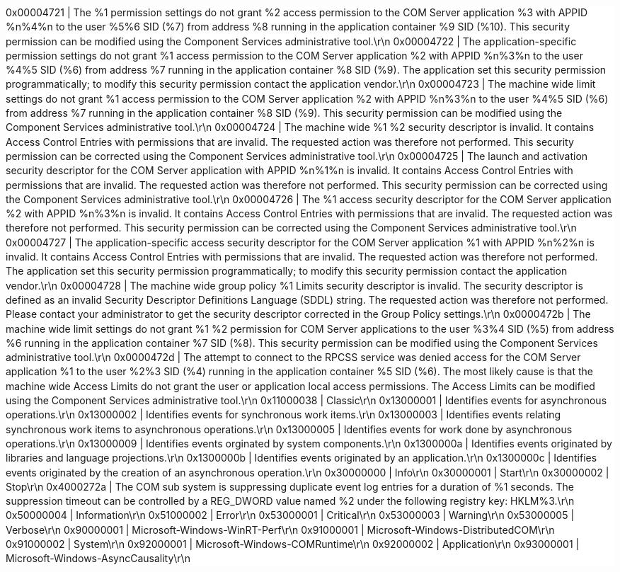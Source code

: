 0x00004721 | The %1 permission settings do not grant %2 access permission to the COM Server application %3 with APPID %n%4%n to the user %5\%6 SID (%7) from address %8 running in the application container %9 SID (%10). This security permission can be modified using the Component Services administrative tool.\r\n
0x00004722 | The application-specific permission settings do not grant %1 access permission to the COM Server application %2 with APPID %n%3%n to the user %4\%5 SID (%6) from address %7 running in the application container %8 SID (%9). The application set this security permission programmatically; to modify this security permission contact the application vendor.\r\n
0x00004723 | The machine wide limit settings do not grant %1 access permission to the COM Server application %2 with APPID %n%3%n to the user %4\%5 SID (%6) from address %7 running in the application container %8 SID (%9). This security permission can be modified using the Component Services administrative tool.\r\n
0x00004724 | The machine wide %1 %2 security descriptor is invalid. It contains Access Control Entries with permissions that are invalid. The requested action was therefore not performed. This security permission can be corrected using the Component Services administrative tool.\r\n
0x00004725 | The launch and activation security descriptor for the COM Server application with APPID %n%1%n is invalid. It contains Access Control Entries with permissions that are invalid. The requested action was therefore not performed. This security permission can be corrected using the Component Services administrative tool.\r\n
0x00004726 | The %1 access security descriptor for the COM Server application %2 with APPID %n%3%n is invalid. It contains Access Control Entries with permissions that are invalid. The requested action was therefore not performed. This security permission can be corrected using the Component Services administrative tool.\r\n
0x00004727 | The application-specific access security descriptor for the COM Server application %1 with APPID %n%2%n is invalid. It contains Access Control Entries with permissions that are invalid. The requested action was therefore not performed.  The application set this security permission programmatically; to modify this security permission contact the application vendor.\r\n
0x00004728 | The machine wide group policy %1 Limits security descriptor is invalid. The security descriptor is defined as an invalid Security Descriptor Definitions Language (SDDL) string. The requested action was therefore not performed. Please contact your administrator to get the security descriptor corrected in the Group Policy settings.\r\n
0x0000472b | The machine wide limit settings do not grant %1 %2 permission for COM Server applications to the user %3\%4 SID (%5) from address %6 running in the application container %7 SID (%8). This security permission can be modified using the Component Services administrative tool.\r\n
0x0000472d | The attempt to connect to the RPCSS service was denied access for the COM Server application %1 to the user %2\%3 SID (%4) running in the application container %5 SID (%6). The most likely cause is that the machine wide Access Limits do not grant the user or application local access permissions. The Access Limits can be modified using the Component Services administrative tool.\r\n
0x11000038 | Classic\r\n
0x13000001 | Identifies events for asynchronous operations.\r\n
0x13000002 | Identifies events for synchronous work items.\r\n
0x13000003 | Identifies events relating synchronous work items to asynchronous operations.\r\n
0x13000005 | Identifies events for work done by asynchronous operations.\r\n
0x13000009 | Identifies events orginated by system components.\r\n
0x1300000a | Identifies events originated by libraries and language projections.\r\n
0x1300000b | Identifies events originated by an application.\r\n
0x1300000c | Identifies events originated by the creation of an asynchronous operation.\r\n
0x30000000 | Info\r\n
0x30000001 | Start\r\n
0x30000002 | Stop\r\n
0x4000272a | The COM sub system is suppressing duplicate event log entries for a duration of %1 seconds.  The suppression timeout can be controlled by a REG_DWORD value named %2 under the following registry key: HKLM\%3.\r\n
0x50000004 | Information\r\n
0x51000002 | Error\r\n
0x53000001 | Critical\r\n
0x53000003 | Warning\r\n
0x53000005 | Verbose\r\n
0x90000001 | Microsoft-Windows-WinRT-Perf\r\n
0x91000001 | Microsoft-Windows-DistributedCOM\r\n
0x91000002 | System\r\n
0x92000001 | Microsoft-Windows-COMRuntime\r\n
0x92000002 | Application\r\n
0x93000001 | Microsoft-Windows-AsyncCausality\r\n
